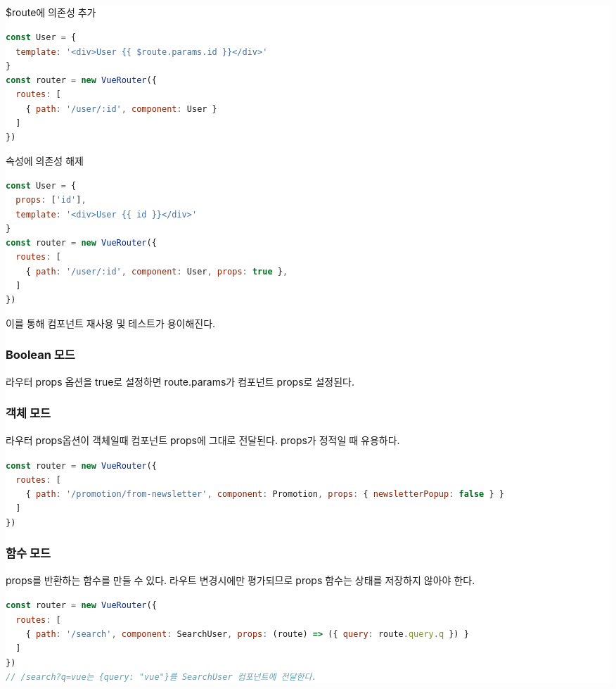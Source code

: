 $route에 의존성 추가

```js
const User = {
  template: '<div>User {{ $route.params.id }}</div>'
}
const router = new VueRouter({
  routes: [
    { path: '/user/:id', component: User }
  ]
})
```

속성에 의존성 해제

```js
const User = {
  props: ['id'],
  template: '<div>User {{ id }}</div>'
}
const router = new VueRouter({
  routes: [
    { path: '/user/:id', component: User, props: true },
  ]
})
```

이를 통해 컴포넌트 재사용 및 테스트가 용이해진다.

### Boolean 모드

라우터 props 옵션을 true로 설정하면 route.params가 컴포넌트 props로 설정된다.

### 객체 모드

라우터 props옵션이 객체일때 컴포넌트 props에 그대로 전달된다. props가 정적일 때 유용하다.

```js
const router = new VueRouter({
  routes: [
    { path: '/promotion/from-newsletter', component: Promotion, props: { newsletterPopup: false } }
  ]
})
```

### 함수 모드

props를 반환하는 함수를 만들 수 있다.
라우트 변경시에만 평가되므로 props 함수는 상태를 저장하지 않아야 한다.

```js
const router = new VueRouter({
  routes: [
    { path: '/search', component: SearchUser, props: (route) => ({ query: route.query.q }) }
  ]
})
// /search?q=vue는 {query: "vue"}를 SearchUser 컴포넌트에 전달한다.
```
